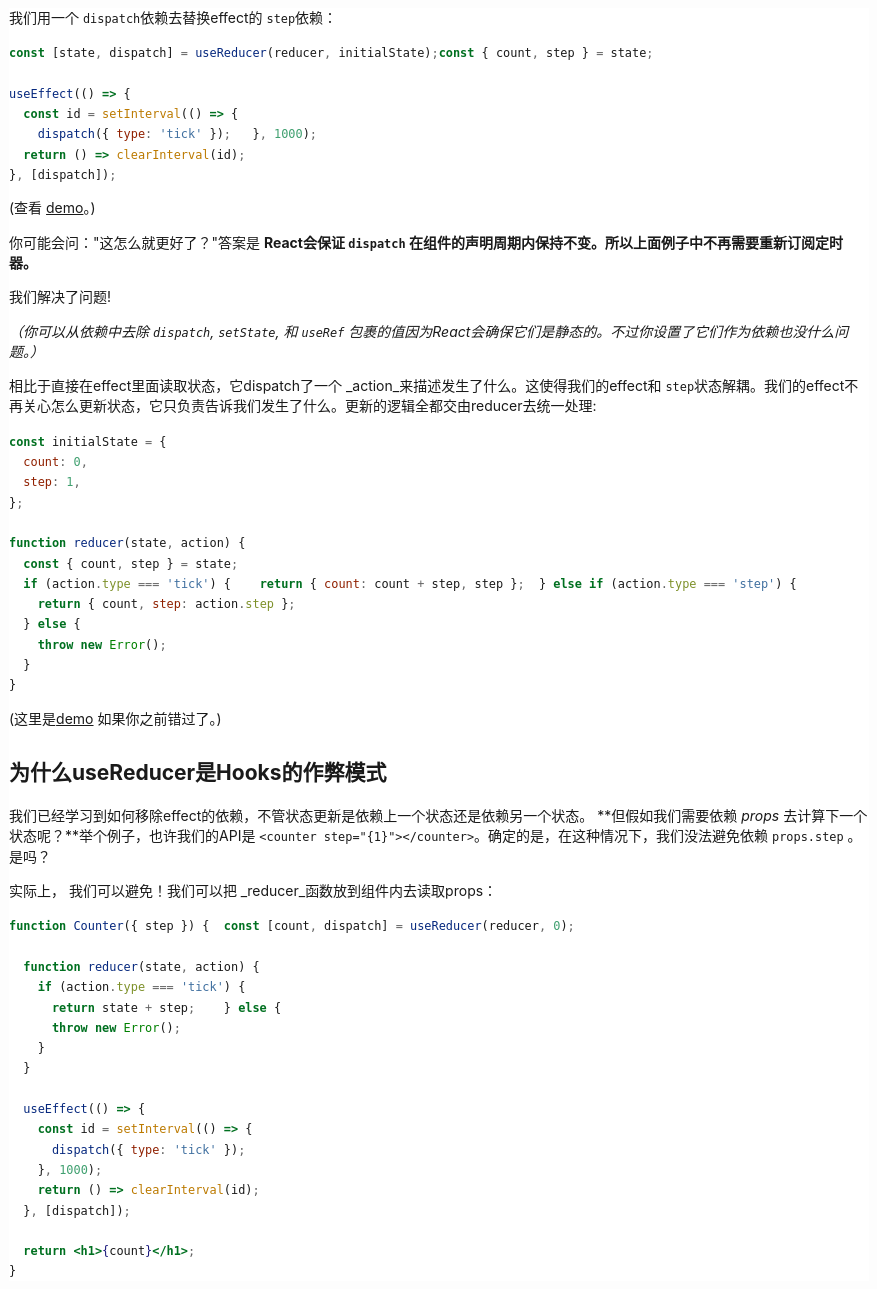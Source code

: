 我们用一个 `dispatch`依赖去替换effect的 `step`依赖：

```jsx
const [state, dispatch] = useReducer(reducer, initialState);const { count, step } = state;

useEffect(() => {
  const id = setInterval(() => {
    dispatch({ type: 'tick' });   }, 1000);
  return () => clearInterval(id);
}, [dispatch]);
```

(查看 [demo](https://codesandbox.io/s/xzr480k0np)。)

你可能会问："这怎么就更好了？"答案是 **React会保证 `dispatch` 在组件的声明周期内保持不变。所以上面例子中不再需要重新订阅定时器。**

我们解决了问题!

_（你可以从依赖中去除 `dispatch`, `setState`, 和 `useRef` 包裹的值因为React会确保它们是静态的。不过你设置了它们作为依赖也没什么问题。）_

相比于直接在effect里面读取状态，它dispatch了一个 _action_来描述发生了什么。这使得我们的effect和 `step`状态解耦。我们的effect不再关心怎么更新状态，它只负责告诉我们发生了什么。更新的逻辑全都交由reducer去统一处理:

```jsx
const initialState = {
  count: 0,
  step: 1,
};

function reducer(state, action) {
  const { count, step } = state;
  if (action.type === 'tick') {    return { count: count + step, step };  } else if (action.type === 'step') {
    return { count, step: action.step };
  } else {
    throw new Error();
  }
}
```

(这里是[demo](https://codesandbox.io/s/xzr480k0np) 如果你之前错过了。)

## 为什么useReducer是Hooks的作弊模式

我们已经学习到如何移除effect的依赖，不管状态更新是依赖上一个状态还是依赖另一个状态。 **但假如我们需要依赖 _props_ 去计算下一个状态呢？**举个例子，也许我们的API是 `<counter step="{1}"></counter>`。确定的是，在这种情况下，我们没法避免依赖 `props.step` 。是吗？

实际上， 我们可以避免！我们可以把 _reducer_函数放到组件内去读取props：

```jsx
function Counter({ step }) {  const [count, dispatch] = useReducer(reducer, 0);

  function reducer(state, action) {
    if (action.type === 'tick') {
      return state + step;    } else {
      throw new Error();
    }
  }

  useEffect(() => {
    const id = setInterval(() => {
      dispatch({ type: 'tick' });
    }, 1000);
    return () => clearInterval(id);
  }, [dispatch]);

  return <h1>{count}</h1>;
}
```